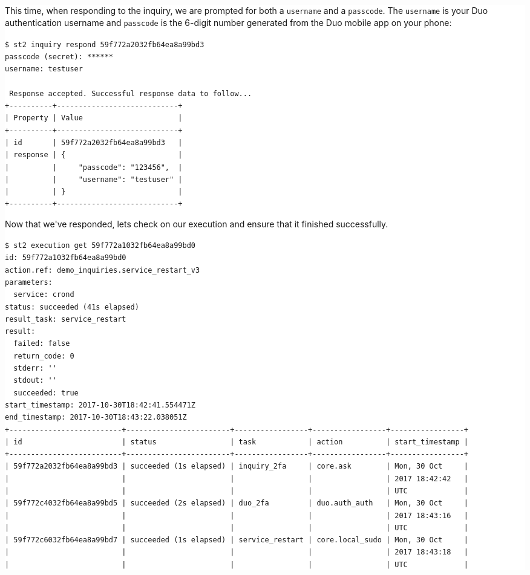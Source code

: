 This time, when responding to the inquiry, we are prompted for both a
`username` and a `passcode`. The `username` is your Duo authentication username
and `passcode` is the 6-digit number generated from the Duo mobile app on your
phone:

``` shell
$ st2 inquiry respond 59f772a2032fb64ea8a99bd3
passcode (secret): ******
username: testuser

 Response accepted. Successful response data to follow...
+----------+----------------------------+
| Property | Value                      |
+----------+----------------------------+
| id       | 59f772a2032fb64ea8a99bd3   |
| response | {                          |
|          |     "passcode": "123456",  |
|          |     "username": "testuser" |
|          | }                          |
+----------+----------------------------+
```

Now that we've responded, lets check on our execution and ensure that it finished
successfully.

``` shell
$ st2 execution get 59f772a1032fb64ea8a99bd0
id: 59f772a1032fb64ea8a99bd0
action.ref: demo_inquiries.service_restart_v3
parameters: 
  service: crond
status: succeeded (41s elapsed)
result_task: service_restart
result: 
  failed: false
  return_code: 0
  stderr: ''
  stdout: ''
  succeeded: true
start_timestamp: 2017-10-30T18:42:41.554471Z
end_timestamp: 2017-10-30T18:43:22.038051Z
+--------------------------+------------------------+-----------------+-----------------+-----------------+
| id                       | status                 | task            | action          | start_timestamp |
+--------------------------+------------------------+-----------------+-----------------+-----------------+
| 59f772a2032fb64ea8a99bd3 | succeeded (1s elapsed) | inquiry_2fa     | core.ask        | Mon, 30 Oct     |
|                          |                        |                 |                 | 2017 18:42:42   |
|                          |                        |                 |                 | UTC             |
| 59f772c4032fb64ea8a99bd5 | succeeded (2s elapsed) | duo_2fa         | duo.auth_auth   | Mon, 30 Oct     |
|                          |                        |                 |                 | 2017 18:43:16   |
|                          |                        |                 |                 | UTC             |
| 59f772c6032fb64ea8a99bd7 | succeeded (1s elapsed) | service_restart | core.local_sudo | Mon, 30 Oct     |
|                          |                        |                 |                 | 2017 18:43:18   |
|                          |                        |                 |                 | UTC             |
```